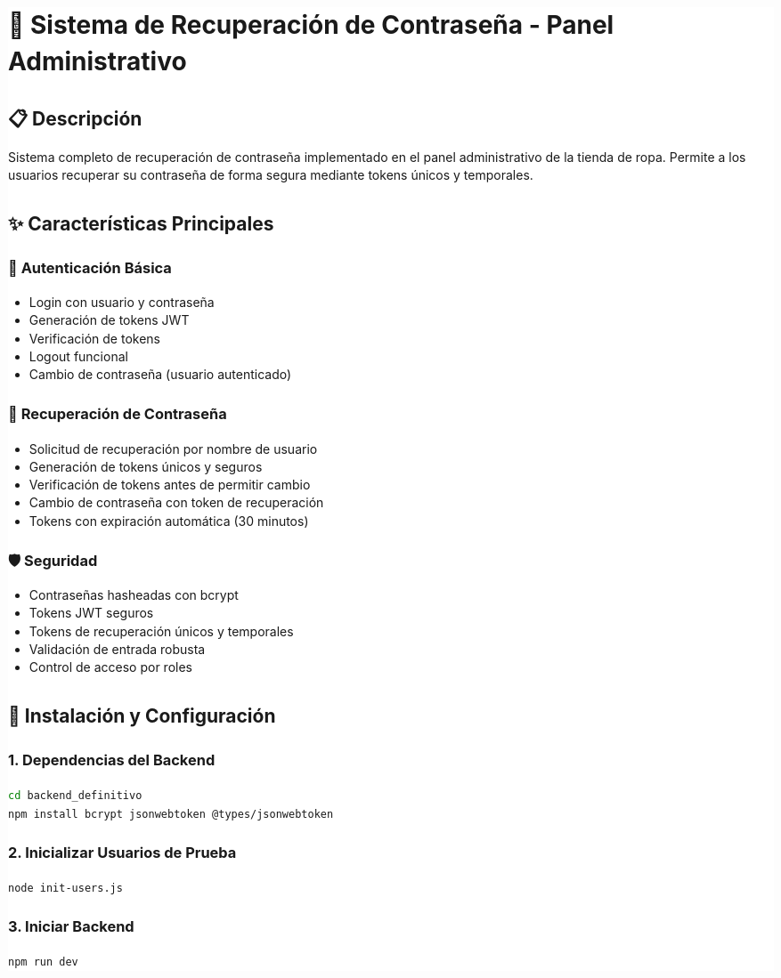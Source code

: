 # 🔐 Sistema de Recuperación de Contraseña - Panel Administrativo

## 📋 Descripción

Sistema completo de recuperación de contraseña implementado en el panel administrativo de la tienda de ropa. Permite a los usuarios recuperar su contraseña de forma segura mediante tokens únicos y temporales.

## ✨ Características Principales

### 🔑 **Autenticación Básica**
- Login con usuario y contraseña
- Generación de tokens JWT
- Verificación de tokens
- Logout funcional
- Cambio de contraseña (usuario autenticado)

### 🔄 **Recuperación de Contraseña**
- Solicitud de recuperación por nombre de usuario
- Generación de tokens únicos y seguros
- Verificación de tokens antes de permitir cambio
- Cambio de contraseña con token de recuperación
- Tokens con expiración automática (30 minutos)

### 🛡️ **Seguridad**
- Contraseñas hasheadas con bcrypt
- Tokens JWT seguros
- Tokens de recuperación únicos y temporales
- Validación de entrada robusta
- Control de acceso por roles

## 🚀 **Instalación y Configuración**

### 1. **Dependencias del Backend**
```bash
cd backend_definitivo
npm install bcrypt jsonwebtoken @types/jsonwebtoken
```

### 2. **Inicializar Usuarios de Prueba**
```bash
node init-users.js
```

### 3. **Iniciar Backend**
```bash
npm run dev
```
